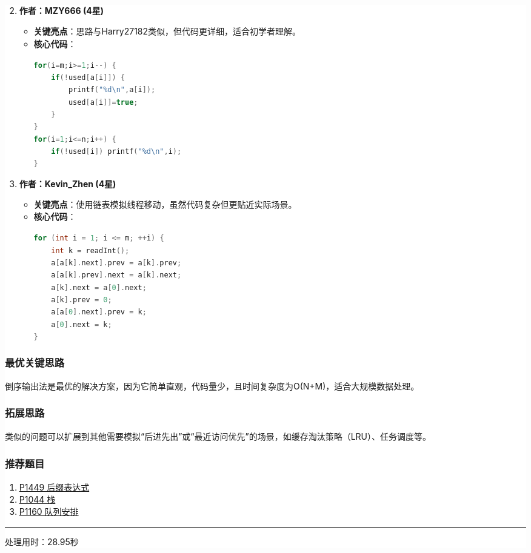 2. **作者：MZY666 (4星)**  
   - **关键亮点**：思路与Harry27182类似，但代码更详细，适合初学者理解。
   - **核心代码**：
     ```cpp
     for(i=m;i>=1;i--) {
         if(!used[a[i]]) {
             printf("%d\n",a[i]);
             used[a[i]]=true;
         }
     }
     for(i=1;i<=n;i++) {
         if(!used[i]) printf("%d\n",i);
     }
     ```

3. **作者：Kevin_Zhen (4星)**  
   - **关键亮点**：使用链表模拟线程移动，虽然代码复杂但更贴近实际场景。
   - **核心代码**：
     ```cpp
     for (int i = 1; i <= m; ++i) {
         int k = readInt();
         a[a[k].next].prev = a[k].prev;
         a[a[k].prev].next = a[k].next;
         a[k].next = a[0].next;
         a[k].prev = 0;
         a[a[0].next].prev = k;
         a[0].next = k;
     }
     ```

### 最优关键思路
倒序输出法是最优的解决方案，因为它简单直观，代码量少，且时间复杂度为O(N+M)，适合大规模数据处理。

### 拓展思路
类似的问题可以扩展到其他需要模拟“后进先出”或“最近访问优先”的场景，如缓存淘汰策略（LRU）、任务调度等。

### 推荐题目
1. [P1449 后缀表达式](https://www.luogu.com.cn/problem/P1449)  
2. [P1044 栈](https://www.luogu.com.cn/problem/P1044)  
3. [P1160 队列安排](https://www.luogu.com.cn/problem/P1160)

---
处理用时：28.95秒

[problemUrl]: https://atcoder.jp/contests/arc042/tasks/arc042_a